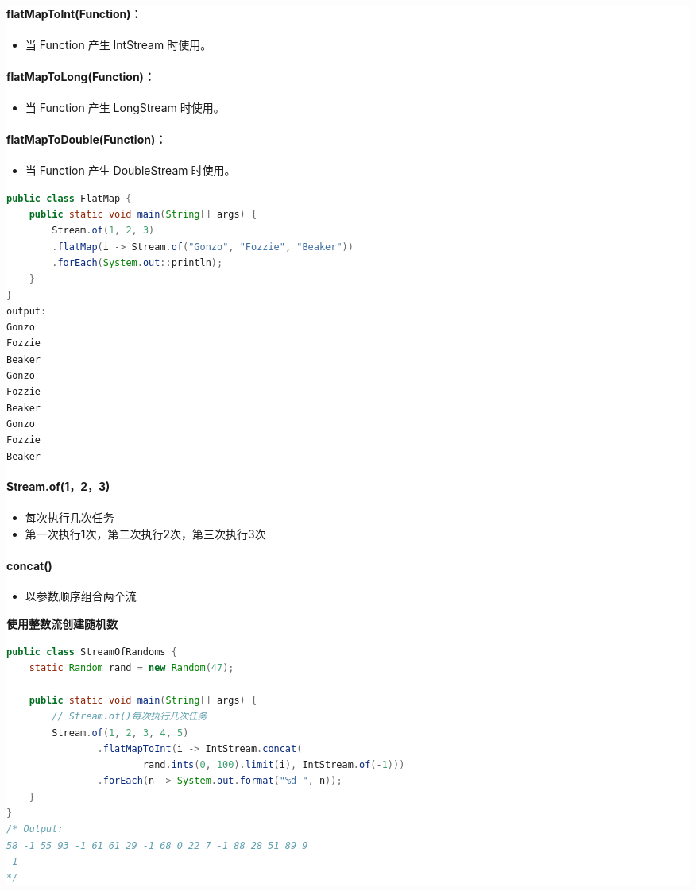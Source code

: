 #### flatMapToInt(Function)：

- 当 Function 产生 IntStream 时使用。

#### flatMapToLong(Function)：

- 当 Function 产生 LongStream 时使用。

#### flatMapToDouble(Function)：

- 当 Function 产生 DoubleStream 时使用。

```java
public class FlatMap {
	public static void main(String[] args) {
        Stream.of(1, 2, 3)
        .flatMap(i -> Stream.of("Gonzo", "Fozzie", "Beaker"))
        .forEach(System.out::println);
  	}
}
output:
Gonzo
Fozzie
Beaker
Gonzo
Fozzie
Beaker
Gonzo
Fozzie
Beaker
```

####  Stream.of(1，2，3)

- 每次执行几次任务
- 第一次执行1次，第二次执行2次，第三次执行3次

#### concat()

- 以参数顺序组合两个流

**使用整数流创建随机数**

```java
public class StreamOfRandoms {
    static Random rand = new Random(47);

    public static void main(String[] args) {
        // Stream.of()每次执行几次任务
        Stream.of(1, 2, 3, 4, 5)
                .flatMapToInt(i -> IntStream.concat(
                        rand.ints(0, 100).limit(i), IntStream.of(-1)))
                .forEach(n -> System.out.format("%d ", n));
    }
}
/* Output:
58 -1 55 93 -1 61 61 29 -1 68 0 22 7 -1 88 28 51 89 9
-1
*/

```
